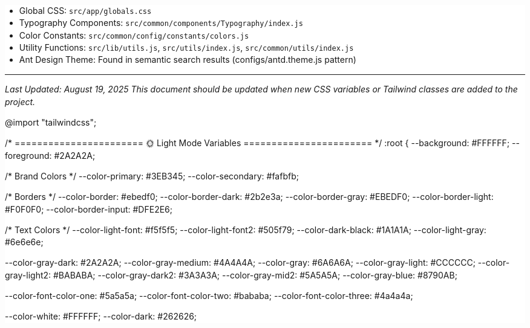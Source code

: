 - Global CSS: `src/app/globals.css`
- Typography Components: `src/common/components/Typography/index.js`
- Color Constants: `src/common/config/constants/colors.js`
- Utility Functions: `src/lib/utils.js`, `src/utils/index.js`, `src/common/utils/index.js`
- Ant Design Theme: Found in semantic search results (configs/antd.theme.js pattern)

---

*Last Updated: August 19, 2025*
*This document should be updated when new CSS variables or Tailwind classes are added to the project.*





@import "tailwindcss";

/* =======================
   🌞 Light Mode Variables
   ======================= */
:root {
  --background: #FFFFFF;
  --foreground: #2A2A2A;

  /* Brand Colors */
  --color-primary: #3EB345;
  --color-secondary: #fafbfb;

  /* Borders */
  --color-border: #ebedf0;
  --color-border-dark: #2b2e3a;
  --color-border-gray: #EBEDF0;
  --color-border-light: #F0F0F0;
  --color-border-input: #DFE2E6;

  /* Text Colors */
  --color-light-font: #f5f5f5;
  --color-light-font2: #505f79;
  --color-dark-black: #1A1A1A;
  --color-light-gray: #6e6e6e;

  --color-gray-dark: #2A2A2A;
  --color-gray-medium: #4A4A4A;
  --color-gray: #6A6A6A;
  --color-gray-light: #CCCCCC;
  --color-gray-light2: #BABABA;
  --color-gray-dark2: #3A3A3A;
  --color-gray-mid2: #5A5A5A;
  --color-gray-blue: #8790AB;

  --color-font-color-one: #5a5a5a;
  --color-font-color-two: #bababa;
  --color-font-color-three: #4a4a4a;

  --color-white: #FFFFFF;
  --color-dark: #262626;
